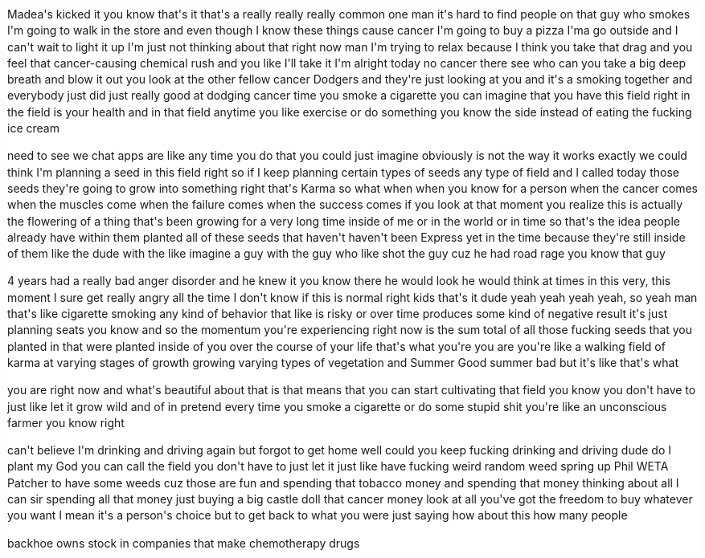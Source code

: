 Madea's kicked it you know that's it that's a really really really common one man it's hard to find people on that guy who smokes I'm going to walk in the store and even though I know these things cause cancer I'm going to buy a pizza I'ma go outside and I can't wait to light it up I'm just not thinking about that right now man I'm trying to relax because I think you take that drag and you feel that cancer-causing chemical rush and you like I'll take it I'm alright today no cancer there see who can you take a big deep breath and blow it out you look at the other fellow cancer Dodgers and they're just looking at you and it's a smoking together and everybody just did just really good at dodging cancer time you smoke a cigarette you can imagine that you have this field right in the field is your health and in that field anytime you like exercise or do something you know the side instead of eating the fucking ice cream

<timemark seconds="3072" />

need to see we chat apps are like any time you do that you could just imagine obviously is not the way it works exactly we could think I'm planning a seed in this field right so if I keep planning certain types of seeds any type of field and I called today those seeds they're going to grow into something right that's Karma so what when when you know for a person when the cancer comes when the muscles come when the failure comes when the success comes if you look at that moment you realize this is actually the flowering of a thing that's been growing for a very long time inside of me or in the world or in time so that's the idea people already have within them planted all of these seeds that haven't haven't been Express yet in the time because they're still inside of them like the dude with the like imagine a guy with the guy who like shot the guy cuz he had road rage you know that guy

<timemark seconds="3132" />

4 years had a really bad anger disorder and he knew it you know there he would look he would think at times in this very, this moment I sure get really angry all the time I don't know if this is normal right kids that's it dude yeah yeah yeah yeah, so yeah man that's like cigarette smoking any kind of behavior that like is risky or over time produces some kind of negative result it's just planning seats you know and so the momentum you're experiencing right now is the sum total of all those fucking seeds that you planted in that were planted inside of you over the course of your life that's what you're you are you're like a walking field of karma at varying stages of growth growing varying types of vegetation and Summer Good summer bad but it's like that's what

<timemark seconds="3192" />

you are right now and what's beautiful about that is that means that you can start cultivating that field you know you don't have to just like let it grow wild and of in pretend every time you smoke a cigarette or do some stupid shit you're like an unconscious farmer you know right

<timemark seconds="3213" />

can't believe I'm drinking and driving again but forgot to get home well could you keep fucking drinking and driving dude do I plant my God you can call the field you don't have to just let it just like have fucking weird random weed spring up Phil WETA Patcher to have some weeds cuz those are fun and spending that tobacco money and spending that money thinking about all I can sir spending all that money just buying a big castle doll that cancer money look at all you've got the freedom to buy whatever you want I mean it's a person's choice but to get back to what you were just saying how about this how many people

<timemark seconds="3273" />

backhoe owns stock in companies that make chemotherapy drugs

<timemark seconds="3279" />
